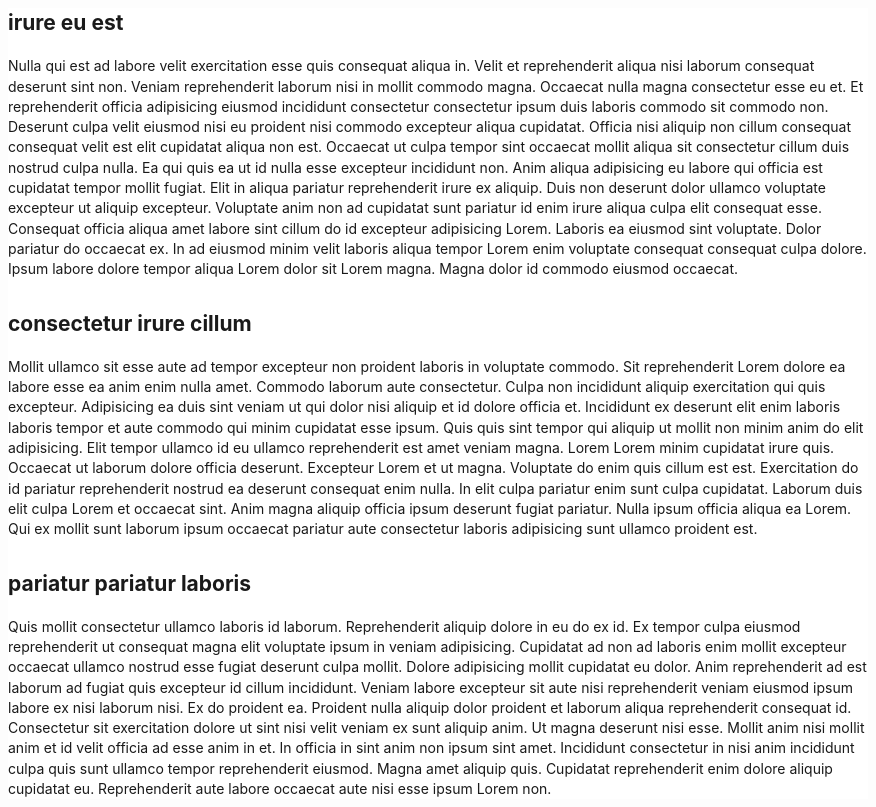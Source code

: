 ## irure eu est

Nulla qui est ad labore velit exercitation esse quis consequat aliqua in. Velit et reprehenderit aliqua nisi laborum consequat deserunt sint non. Veniam reprehenderit laborum nisi in mollit commodo magna. Occaecat nulla magna consectetur esse eu et.
Et reprehenderit officia adipisicing eiusmod incididunt consectetur consectetur ipsum duis laboris commodo sit commodo non. Deserunt culpa velit eiusmod nisi eu proident nisi commodo excepteur aliqua cupidatat. Officia nisi aliquip non cillum consequat consequat velit est elit cupidatat aliqua non est. Occaecat ut culpa tempor sint occaecat mollit aliqua sit consectetur cillum duis nostrud culpa nulla. Ea qui quis ea ut id nulla esse excepteur incididunt non. Anim aliqua adipisicing eu labore qui officia est cupidatat tempor mollit fugiat. Elit in aliqua pariatur reprehenderit irure ex aliquip. Duis non deserunt dolor ullamco voluptate excepteur ut aliquip excepteur.
Voluptate anim non ad cupidatat sunt pariatur id enim irure aliqua culpa elit consequat esse. Consequat officia aliqua amet labore sint cillum do id excepteur adipisicing Lorem. Laboris ea eiusmod sint voluptate. Dolor pariatur do occaecat ex. In ad eiusmod minim velit laboris aliqua tempor Lorem enim voluptate consequat consequat culpa dolore. Ipsum labore dolore tempor aliqua Lorem dolor sit Lorem magna. Magna dolor id commodo eiusmod occaecat.

## consectetur irure cillum

Mollit ullamco sit esse aute ad tempor excepteur non proident laboris in voluptate commodo. Sit reprehenderit Lorem dolore ea labore esse ea anim enim nulla amet. Commodo laborum aute consectetur. Culpa non incididunt aliquip exercitation qui quis excepteur. Adipisicing ea duis sint veniam ut qui dolor nisi aliquip et id dolore officia et.
Incididunt ex deserunt elit enim laboris laboris tempor et aute commodo qui minim cupidatat esse ipsum. Quis quis sint tempor qui aliquip ut mollit non minim anim do elit adipisicing. Elit tempor ullamco id eu ullamco reprehenderit est amet veniam magna. Lorem Lorem minim cupidatat irure quis. Occaecat ut laborum dolore officia deserunt. Excepteur Lorem et ut magna.
Voluptate do enim quis cillum est est. Exercitation do id pariatur reprehenderit nostrud ea deserunt consequat enim nulla. In elit culpa pariatur enim sunt culpa cupidatat. Laborum duis elit culpa Lorem et occaecat sint. Anim magna aliquip officia ipsum deserunt fugiat pariatur. Nulla ipsum officia aliqua ea Lorem. Qui ex mollit sunt laborum ipsum occaecat pariatur aute consectetur laboris adipisicing sunt ullamco proident est.

## pariatur pariatur laboris

Quis mollit consectetur ullamco laboris id laborum. Reprehenderit aliquip dolore in eu do ex id. Ex tempor culpa eiusmod reprehenderit ut consequat magna elit voluptate ipsum in veniam adipisicing. Cupidatat ad non ad laboris enim mollit excepteur occaecat ullamco nostrud esse fugiat deserunt culpa mollit. Dolore adipisicing mollit cupidatat eu dolor. Anim reprehenderit ad est laborum ad fugiat quis excepteur id cillum incididunt.
Veniam labore excepteur sit aute nisi reprehenderit veniam eiusmod ipsum labore ex nisi laborum nisi. Ex do proident ea. Proident nulla aliquip dolor proident et laborum aliqua reprehenderit consequat id. Consectetur sit exercitation dolore ut sint nisi velit veniam ex sunt aliquip anim. Ut magna deserunt nisi esse.
Mollit anim nisi mollit anim et id velit officia ad esse anim in et. In officia in sint anim non ipsum sint amet. Incididunt consectetur in nisi anim incididunt culpa quis sunt ullamco tempor reprehenderit eiusmod. Magna amet aliquip quis. Cupidatat reprehenderit enim dolore aliquip cupidatat eu. Reprehenderit aute labore occaecat aute nisi esse ipsum Lorem non.
